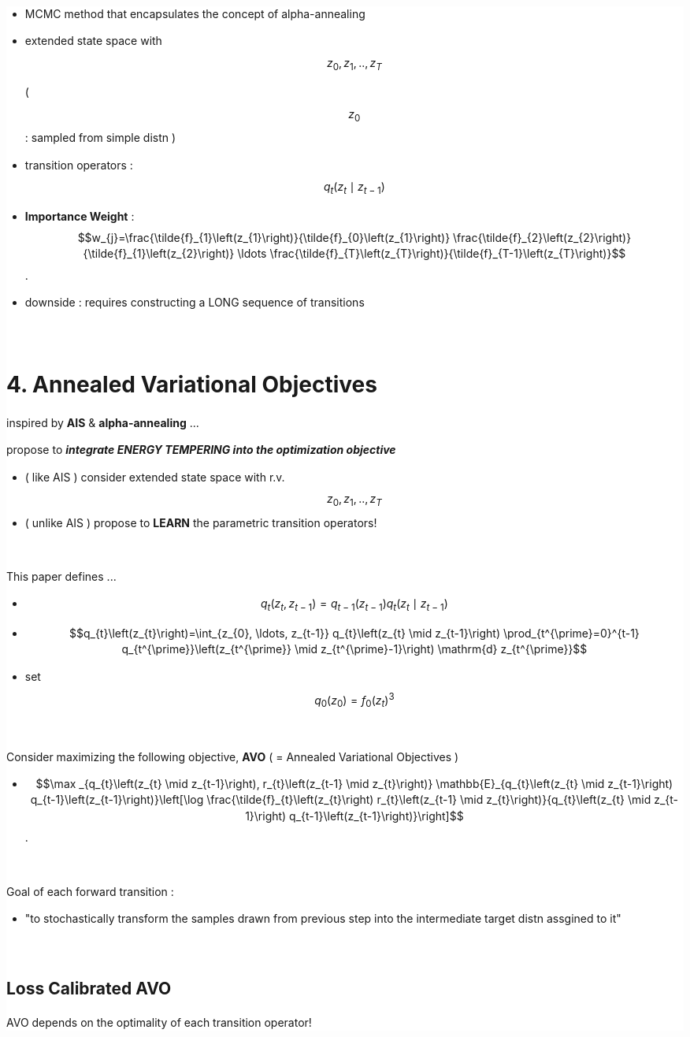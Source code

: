 - MCMC method that encapsulates the concept of alpha-annealing

- extended state space with $$z_0,z_1,..,z_T$$

  ( $$z_0$$ : sampled from simple distn )

- transition operators : $$q_t(z_t \mid z_{t-1})$$

- **Importance Weight** :$$w_{j}=\frac{\tilde{f}_{1}\left(z_{1}\right)}{\tilde{f}_{0}\left(z_{1}\right)} \frac{\tilde{f}_{2}\left(z_{2}\right)}{\tilde{f}_{1}\left(z_{2}\right)} \ldots \frac{\tilde{f}_{T}\left(z_{T}\right)}{\tilde{f}_{T-1}\left(z_{T}\right)}$$.

- downside : requires constructing a LONG sequence of transitions

<br>

# 4. Annealed Variational Objectives

inspired by **AIS** & **alpha-annealing** ... 

propose to ***integrate ENERGY TEMPERING into the optimization objective***

- ( like AIS ) consider extended state space with r.v.  $$z_0,z_1,..,z_T$$
- ( unlike AIS ) propose to **LEARN** the parametric transition operators!

<br>

This paper defines ...

- $$q_{t}\left(z_{t}, z_{t-1}\right)=q_{t-1}\left(z_{t-1}\right) q_{t}\left(z_{t} \mid z_{t-1}\right)$$ 

- $$q_{t}\left(z_{t}\right)=\int_{z_{0}, \ldots, z_{t-1}} q_{t}\left(z_{t} \mid z_{t-1}\right) \prod_{t^{\prime}=0}^{t-1} q_{t^{\prime}}\left(z_{t^{\prime}} \mid z_{t^{\prime}-1}\right) \mathrm{d} z_{t^{\prime}}$$
- set $$q_{0}\left(z_{0}\right)=f_{0}\left(z_{t}\right)^{3}$$

<br>

Consider maximizing the following objective, **AVO** ( = Annealed Variational Objectives )

- $$\max _{q_{t}\left(z_{t} \mid z_{t-1}\right), r_{t}\left(z_{t-1} \mid z_{t}\right)} \mathbb{E}_{q_{t}\left(z_{t} \mid z_{t-1}\right) q_{t-1}\left(z_{t-1}\right)}\left[\log \frac{\tilde{f}_{t}\left(z_{t}\right) r_{t}\left(z_{t-1} \mid z_{t}\right)}{q_{t}\left(z_{t} \mid z_{t-1}\right) q_{t-1}\left(z_{t-1}\right)}\right]$$.

<br>

Goal of each forward transition :

- "to stochastically transform the samples drawn from previous step into the intermediate target distn assgined to it"

<br>

## Loss Calibrated AVO

AVO depends on the optimality of each transition operator!
